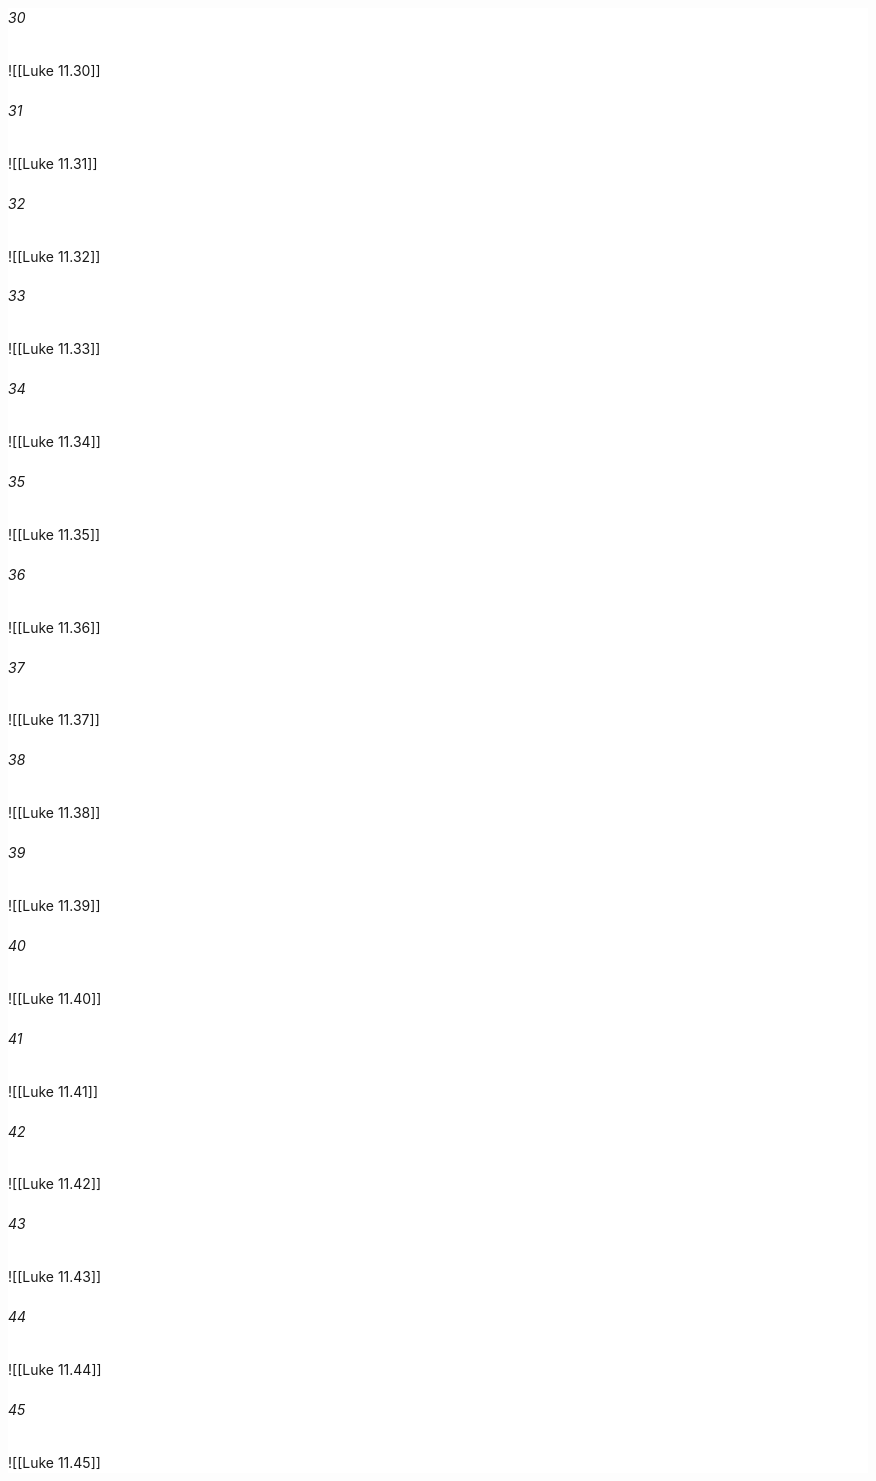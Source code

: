 ###### 30
![[Luke 11.30]] 

###### 31
![[Luke 11.31]] 

###### 32
![[Luke 11.32]] 

###### 33
![[Luke 11.33]]

###### 34
![[Luke 11.34]] 

###### 35
![[Luke 11.35]]

###### 36
![[Luke 11.36]] 

###### 37
![[Luke 11.37]] 

###### 38
![[Luke 11.38]]

###### 39
![[Luke 11.39]] 

###### 40
![[Luke 11.40]] 

###### 41
![[Luke 11.41]] 

###### 42
![[Luke 11.42]] 

###### 43
![[Luke 11.43]]

###### 44
![[Luke 11.44]] 

###### 45
![[Luke 11.45]]
